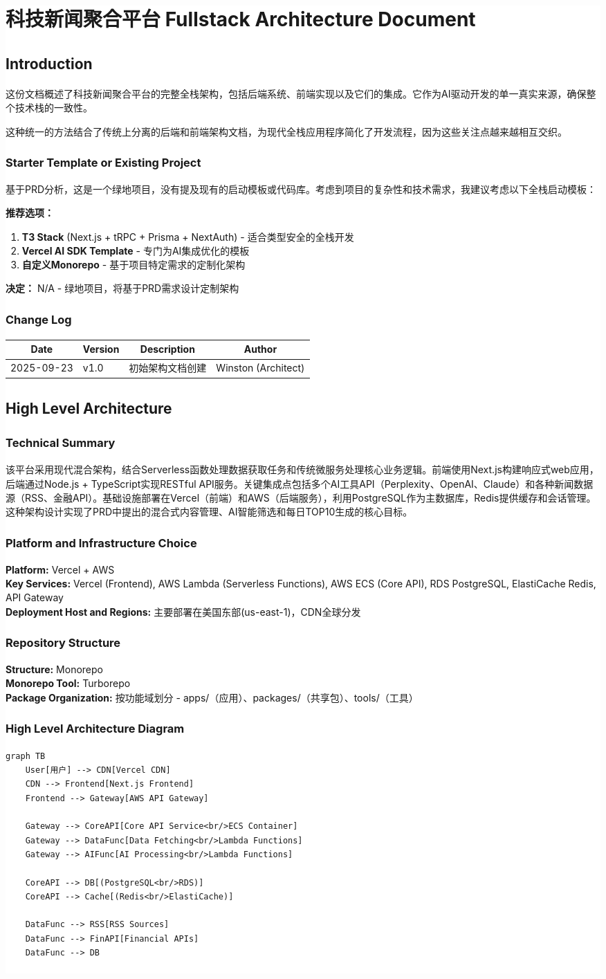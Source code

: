 # 科技新闻聚合平台 Fullstack Architecture Document

## Introduction

这份文档概述了科技新闻聚合平台的完整全栈架构，包括后端系统、前端实现以及它们的集成。它作为AI驱动开发的单一真实来源，确保整个技术栈的一致性。

这种统一的方法结合了传统上分离的后端和前端架构文档，为现代全栈应用程序简化了开发流程，因为这些关注点越来越相互交织。

### Starter Template or Existing Project

基于PRD分析，这是一个绿地项目，没有提及现有的启动模板或代码库。考虑到项目的复杂性和技术需求，我建议考虑以下全栈启动模板：

**推荐选项：**
1. **T3 Stack** (Next.js + tRPC + Prisma + NextAuth) - 适合类型安全的全栈开发
2. **Vercel AI SDK Template** - 专门为AI集成优化的模板
3. **自定义Monorepo** - 基于项目特定需求的定制化架构

**决定：** N/A - 绿地项目，将基于PRD需求设计定制架构

### Change Log
| Date | Version | Description | Author |
|------|---------|-------------|---------|
| 2025-09-23 | v1.0 | 初始架构文档创建 | Winston (Architect) |

## High Level Architecture

### Technical Summary
该平台采用现代混合架构，结合Serverless函数处理数据获取任务和传统微服务处理核心业务逻辑。前端使用Next.js构建响应式web应用，后端通过Node.js + TypeScript实现RESTful API服务。关键集成点包括多个AI工具API（Perplexity、OpenAI、Claude）和各种新闻数据源（RSS、金融API）。基础设施部署在Vercel（前端）和AWS（后端服务），利用PostgreSQL作为主数据库，Redis提供缓存和会话管理。这种架构设计实现了PRD中提出的混合式内容管理、AI智能筛选和每日TOP10生成的核心目标。

### Platform and Infrastructure Choice

**Platform:** Vercel + AWS  
**Key Services:** Vercel (Frontend), AWS Lambda (Serverless Functions), AWS ECS (Core API), RDS PostgreSQL, ElastiCache Redis, API Gateway  
**Deployment Host and Regions:** 主要部署在美国东部(us-east-1)，CDN全球分发

### Repository Structure
**Structure:** Monorepo  
**Monorepo Tool:** Turborepo  
**Package Organization:** 按功能域划分 - apps/（应用）、packages/（共享包）、tools/（工具）

### High Level Architecture Diagram

```mermaid
graph TB
    User[用户] --> CDN[Vercel CDN]
    CDN --> Frontend[Next.js Frontend]
    Frontend --> Gateway[AWS API Gateway]
    
    Gateway --> CoreAPI[Core API Service<br/>ECS Container]
    Gateway --> DataFunc[Data Fetching<br/>Lambda Functions]
    Gateway --> AIFunc[AI Processing<br/>Lambda Functions]
    
    CoreAPI --> DB[(PostgreSQL<br/>RDS)]
    CoreAPI --> Cache[(Redis<br/>ElastiCache)]
    
    DataFunc --> RSS[RSS Sources]
    DataFunc --> FinAPI[Financial APIs]
    DataFunc --> DB
    
```